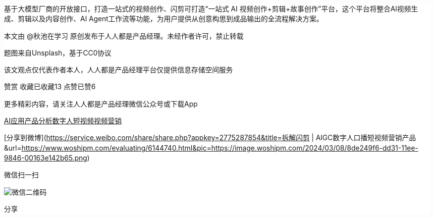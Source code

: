 基于大模型厂商的开放接口，打造一站式的视频创作、闪剪可打造“一站式 AI 视频创作+剪辑+故事创作”平台，这个平台将整合AI视频生成、剪辑以及内容创作、AI Agent工作流等功能，为用户提供从创意构思到成品输出的全流程解决方案。

本文由 @秋池在学习 原创发布于人人都是产品经理。未经作者许可，禁止转载

题图来自Unsplash，基于CC0协议

该文观点仅代表作者本人，人人都是产品经理平台仅提供信息存储空间服务

赞赏 收藏已收藏13 点赞已赞6

更多精彩内容，请关注人人都是产品经理微信公众号或下载App

[AI应用](https://www.woshipm.com/tag/ai%e5%ba%94%e7%94%a8)[产品分析](https://www.woshipm.com/tag/%e4%ba%a7%e5%93%81%e5%88%86%e6%9e%90)[数字人](https://www.woshipm.com/tag/%e6%95%b0%e5%ad%97%e4%ba%ba)[短视频](https://www.woshipm.com/tag/%e7%9f%ad%e8%a7%86%e9%a2%91)[视频营销](https://www.woshipm.com/tag/%e8%a7%86%e9%a2%91%e8%90%a5%e9%94%80)

[分享到微博](https://service.weibo.com/share/share.php?appkey=2775287854&title=拆解闪剪 | AIGC数字人口播短视频营销产品&url=https://www.woshipm.com/evaluating/6144740.html&pic=https://image.woshipm.com/2024/03/08/8de249f6-dd31-11ee-9846-00163e142b65.png)

微信扫一扫

![微信二维码](https://api.pwmqr.com/qrcode/create/?url=https://www.woshipm.com/evaluating/6144740.html)

分享